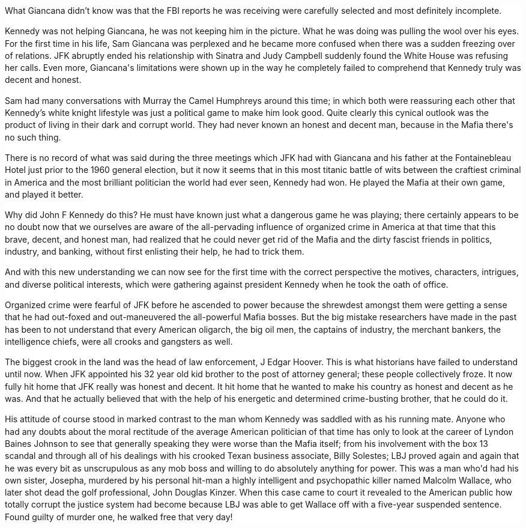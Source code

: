 What Giancana didn’t know was that the FBI reports he was receiving were carefully selected and most definitely incomplete.

Kennedy  was not helping Giancana, he was not keeping him in the picture.  What he was doing was pulling the wool over his eyes.  For the first time in his life, Sam Giancana was perplexed and he became more confused when there was a sudden freezing over of relations.  JFK abruptly ended his relationship with Sinatra and Judy Campbell suddenly found the White House was refusing her calls.  Even more, Giancana's limitations were shown up in the way he completely failed to comprehend that Kennedy truly was decent and honest.

Sam had many conversations with Murray the Camel Humphreys around this time; in which both were reassuring each other that Kennedy’s white knight lifestyle was just a political game to make him look good.  Quite clearly this cynical outlook was the product of living in their dark and corrupt world.  They had never known an honest and decent man, because in the Mafia there's no such thing.

There is no record of what was said during the three meetings which JFK had with Giancana and his father at the Fontainebleau Hotel just prior to the 1960 general election, but it now it seems that in this most titanic battle of wits between the craftiest criminal in America and the most brilliant politician the world had ever seen, Kennedy had won.  He played the Mafia at their own game, and played it better.

Why did John F Kennedy do this?  He must have known just what a dangerous game he was playing; there certainly appears to be no doubt now that we ourselves are aware of the all-pervading influence of organized crime in America at that time that this brave, decent, and honest man, had realized that he could never get rid of the Mafia and the dirty fascist friends in politics, industry, and banking, without first enlisting their help, he had to trick them.

And with this new understanding we can now see for the first time with the correct perspective the motives, characters, intrigues, and diverse political interests, which were gathering against president Kennedy when he took the oath of office.

Organized crime were fearful of JFK before he ascended to power because the shrewdest amongst them were getting a sense that he had out-foxed and out-maneuvered the all-powerful Mafia bosses.  But the big mistake researchers have made in the past has been to not understand that every American oligarch, the big oil men, the captains of industry, the merchant bankers, the intelligence chiefs, were all crooks and gangsters as well.

The biggest crook in the land was the head of law enforcement, J Edgar Hoover.  This is what historians have failed to understand until now.  When JFK appointed his 32 year old kid brother to the post of attorney general; these people collectively froze.  It now fully hit home that JFK really was honest and decent.  It hit home that he wanted to make his country as honest and decent as he was.  And that he actually believed that with the help of his energetic and determined crime-busting brother, that he could do it.

His attitude of course stood in marked contrast to the man whom Kennedy was saddled with as his running mate.  Anyone who had any doubts about the moral rectitude of the average American politician of that time has only to look at the career of Lyndon Baines Johnson to see that generally speaking they were worse than the Mafia itself; from his involvement with the box 13 scandal and through all of his dealings with his crooked Texan business associate, Billy Solestes; LBJ proved again and again that he was every bit as unscrupulous as any mob boss and willing to do absolutely anything for power.  This was a man who'd had his own sister, Josepha, murdered by his personal hit-man a highly intelligent and psychopathic killer named Malcolm Wallace, who later shot dead the golf professional, John Douglas Kinzer. When this case came to court it revealed to the American public how totally corrupt the justice system had become because LBJ was able to get Wallace off with a five-year suspended sentence.  Found guilty of murder one, he walked free that very day!
